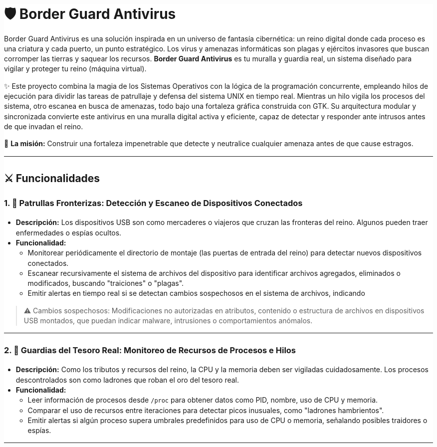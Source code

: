 # 🛡️ Border Guard Antivirus

Border Guard Antivirus es una solución inspirada en un universo de fantasía cibernética: un reino digital donde cada proceso es una criatura y cada puerto, un punto estratégico. Los virus y amenazas informáticas son plagas y ejércitos invasores que buscan corromper las tierras y saquear los recursos. **Border Guard Antivirus** es tu muralla y guardia real, un sistema diseñado para vigilar y proteger tu reino (máquina virtual).  

✨ Este proyecto combina la magia de los Sistemas Operativos con la lógica de la programación concurrente, empleando hilos de ejecución para dividir las tareas de patrullaje y defensa del sistema UNIX en tiempo real. Mientras un hilo vigila los procesos del sistema, otro escanea en busca de amenazas, todo bajo una fortaleza gráfica construida con GTK. Su arquitectura modular y sincronizada convierte este antivirus en una muralla digital activa y eficiente, capaz de detectar y responder ante intrusos antes de que invadan el reino.

🎯 **La misión:** Construir una fortaleza impenetrable que detecte y neutralice cualquier amenaza antes de que cause estragos.

---

## ⚔️ Funcionalidades

### 1. 🧭 Patrullas Fronterizas: Detección y Escaneo de Dispositivos Conectados

- **Descripción:** Los dispositivos USB son como mercaderes o viajeros que cruzan las fronteras del reino. Algunos pueden traer enfermedades o espías ocultos.
- **Funcionalidad:**
  - Monitorear periódicamente el directorio de montaje (las puertas de entrada del reino) para detectar nuevos dispositivos conectados.
  - Escanear recursivamente el sistema de archivos del dispositivo para identificar archivos agregados, eliminados o modificados, buscando "traiciones" o "plagas".
  - Emitir alertas en tiempo real si se detectan cambios sospechosos en el sistema de archivos, indicando

> ⚠️ Cambios sospechosos: Modificaciones no autorizadas en atributos, contenido o estructura de archivos en dispositivos USB montados, que puedan indicar malware, intrusiones o comportamientos anómalos.

---

### 2. 👑 Guardias del Tesoro Real: Monitoreo de Recursos de Procesos e Hilos

- **Descripción:** Como los tributos y recursos del reino, la CPU y la memoria deben ser vigiladas cuidadosamente. Los procesos descontrolados son como ladrones que roban el oro del tesoro real.
- **Funcionalidad:**
  - Leer información de procesos desde `/proc` para obtener datos como PID, nombre, uso de CPU y memoria.
  - Comparar el uso de recursos entre iteraciones para detectar picos inusuales, como "ladrones hambrientos".
  - Emitir alertas si algún proceso supera umbrales predefinidos para uso de CPU o memoria, señalando posibles traidores o espías.

---